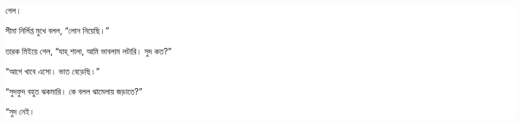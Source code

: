&#x997;&#x9C7;&#x9B2;&#x964;&#xA0;</p><p>&#x9B8;&#x9C0;&#x9AE;&#x9BE; &#x9A8;&#x9BF;&#x9B0;&#x9CD;&#x9B2;&#x9BF;&#x9AA;&#x9CD;&#x9A4; &#x9AE;&#x9C1;&#x996;&#x9C7; &#x9AC;&#x9B2;&#x9B2;, &#x201C;&#x9B2;&#x9CB;&#x9A8; &#x9A8;&#x9BF;&#x9DF;&#x9C7;&#x99B;&#x9BF;&#x964;&#x201D;&#xA0;&#xA0;</p><p>&#x9A4;&#x9BE;&#x9B0;&#x995; &#x9AE;&#x9BF;&#x987;&#x9DF;&#x9C7; &#x997;&#x9C7;&#x9B2;, &#x201C;&#x9AF;&#x9BE;&#x9B9;&#x9CD; &#x9B6;&#x9BE;&#x9B2;&#x9BE;, &#x986;&#x9AE;&#x9BF; &#x9AD;&#x9BE;&#x9AC;&#x9B2;&#x9BE;&#x9AE; &#x9B2;&#x99F;&#x9BE;&#x9B0;&#x9BF;&#x964; &#x9B8;&#x9C1;&#x9A6; &#x995;&#x9A4;?&#x201D;&#xA0;</p><p>&#x201C;&#x986;&#x997;&#x9C7; &#x996;&#x9BE;&#x9AC;&#x9C7; &#x98F;&#x9B8;&#x9CB;&#x964; &#x9AD;&#x9BE;&#x9A4; &#x9AC;&#x9C7;&#x9DC;&#x9C7;&#x99B;&#x9BF;&#x964;&#x201D;&#xA0; &#xA0;</p><p>&#x201C;&#x9B8;&#x9C1;&#x9A6;&#x9AB;&#x9C1;&#x9A6; &#x9AC;&#x9B9;&#x9C1;&#x9A4; &#x99D;&#x995;&#x9AE;&#x9BE;&#x9B0;&#x9BF;&#x964; &#x995;&#x9C7; &#x9AC;&#x9B2;&#x9B2; &#x99D;&#x9BE;&#x9AE;&#x9C7;&#x9B2;&#x9BE;&#x9DF; &#x99C;&#x9DC;&#x9BE;&#x9A4;&#x9C7;?&#x201D;&#xA0;</p><p>&#x201C;&#x9B8;&#x9C1;&#x9A6; &#x9A8;&#x9C7;&#x987;&#x964;